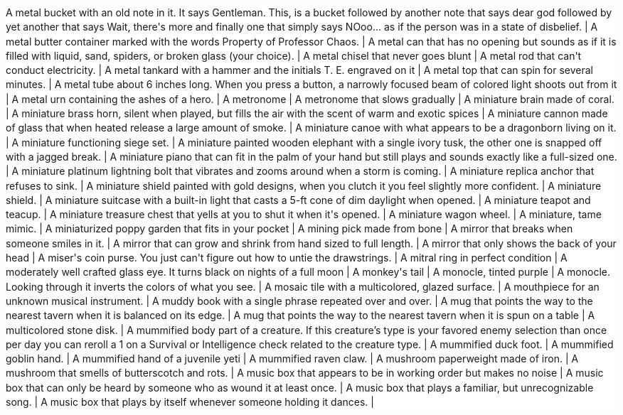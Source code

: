 A metal bucket with an old note in it. It says Gentleman. This, is a bucket followed by another note that says dear god followed by yet another that says Wait, there's more and finally one that simply says NOoo... as if the person was in a state of disbelief. |
A metal butter container marked with the words Property of Professor Chaos. |
A metal can that has no opening but sounds as if it is filled with liquid, sand, spiders, or broken glass (your choice). |
A metal chisel that never goes blunt |
A metal rod that can't conduct electricity. |
A metal tankard with a hammer and the initials T. E. engraved on it |
A metal top that can spin for several minutes. |
A metal tube about 6 inches long. When you press a button, a narrowly focused beam of colored light shoots out from it |
A metal urn containing the ashes of a hero. |
A metronome |
A metronome that slows gradually |
A miniature brain made of coral. |
A miniature brass horn, silent when played, but fills the air with the scent of warm and exotic spices |
A miniature cannon made of glass that when heated release a large amount of smoke. |
A miniature canoe with what appears to be a dragonborn living on it. |
A miniature functioning siege set. |
A miniature painted wooden elephant with a single ivory tusk, the other one is snapped off with a jagged break. |
A miniature piano that can fit in the palm of your hand but still plays and sounds exactly like a full-sized one. |
A miniature platinum lightning bolt that vibrates and zooms around when a storm is coming. |
A miniature replica anchor that refuses to sink. |
A miniature shield painted with gold designs, when you clutch it you feel slightly more confident. |
A miniature shield. |
A miniature suitcase with a built-in light that casts a 5-ft cone of dim daylight when opened. |
A miniature teapot and teacup. |
A miniature treasure chest that yells at you to shut it when it's opened. |
A miniature wagon wheel. |
A miniature, tame mimic. |
A miniaturized poppy garden that fits in your pocket |
A mining pick made from bone |
A mirror that breaks when someone smiles in it. |
A mirror that can grow and shrink from hand sized to full length. |
A mirror that only shows the back of your head |
A miser's coin purse. You just can't figure out how to untie the drawstrings. |
A mitral ring in perfect condition |
A moderately well crafted glass eye. It turns black on nights of a full moon |
A monkey's tail |
A monocle, tinted purple |
A monocle. Looking through it inverts the colors of what you see. |
A mosaic tile with a multicolored, glazed surface. |
A mouthpiece for an unknown musical instrument. |
A muddy book with a single phrase repeated over and over. |
A mug that points the way to the nearest tavern when it is balanced on its edge. |
A mug that points the way to the nearest tavern when it is spun on a table |
A multicolored stone disk. |
A mummified body part of a creature. If this creature’s type is your favored enemy selection than once per day you can reroll a 1 on a Survival or Intelligence check related to the creature type. |
A mummified duck foot. |
A mummified goblin hand. |
A mummified hand of a juvenile yeti |
A mummified raven claw. |
A mushroom paperweight made of iron. |
A mushroom that smells of butterscotch and rots. |
A music box that appears to be in working order but makes no noise |
A music box that can only be heard by someone who as wound it at least once. |
A music box that plays a familiar, but unrecognizable song. |
A music box that plays by itself whenever someone holding it dances. |